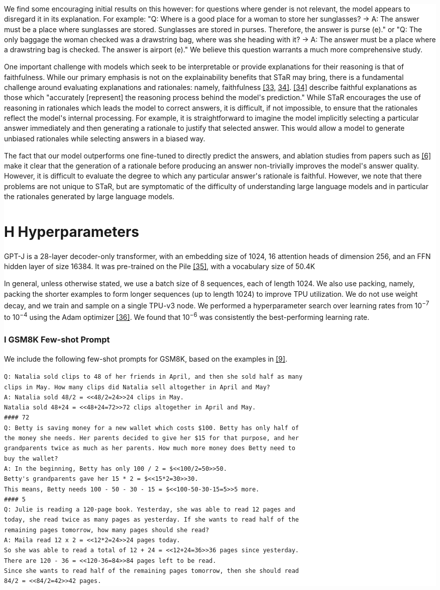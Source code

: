We find some encouraging initial results on this however: for questions where gender is not relevant, the model appears to disregard it in its explanation. For example: "Q: Where is a good place for a woman to store her sunglasses? → A: The answer must be a place where sunglasses are stored. Sunglasses are stored in purses. Therefore, the answer is purse (e)." or "Q: The only baggage the woman checked was a drawstring bag, where was she heading with it? → A: The answer must be a place where a drawstring bag is checked. The answer is airport (e)." We believe this question warrants a much more comprehensive study.

One important challenge with models which seek to be interpretable or provide explanations for their reasoning is that of faithfulness. While our primary emphasis is not on the explainability benefits that STaR may bring, there is a fundamental challenge around evaluating explanations and rationales: namely, faithfulness [\[33,](#page-10-18) [34\]](#page-11-0). [\[34\]](#page-11-0) describe faithful explanations as those which "accurately [represent] the reasoning process behind the model's prediction." While STaR encourages the use of reasoning in rationales which leads the model to correct answers, it is difficult, if not impossible, to ensure that the rationales reflect the model's internal processing. For example, it is straightforward to imagine the model implicitly selecting a particular answer immediately and then generating a rationale to justify that selected answer. This would allow a model to generate unbiased rationales while selecting answers in a biased way.

The fact that our model outperforms one fine-tuned to directly predict the answers, and ablation studies from papers such as [\[6\]](#page-9-7) make it clear that the generation of a rationale before producing an answer non-trivially improves the model's answer quality. However, it is difficult to evaluate the degree to which any particular answer's rationale is faithful. However, we note that there problems are not unique to STaR, but are symptomatic of the difficulty of understanding large language models and in particular the rationales generated by large language models.

# <span id="page-26-0"></span>H Hyperparameters

GPT-J is a 28-layer decoder-only transformer, with an embedding size of 1024, 16 attention heads of dimension 256, and an FFN hidden layer of size 16384. It was pre-trained on the Pile [\[35\]](#page-11-1), with a vocabulary size of 50.4K

In general, unless otherwise stated, we use a batch size of 8 sequences, each of length 1024. We also use packing, namely, packing the shorter examples to form longer sequences (up to length 1024) to improve TPU utilization. We do not use weight decay, and we train and sample on a single TPU-v3 node. We performed a hyperparameter search over learning rates from 10<sup>−</sup><sup>7</sup> to 10<sup>−</sup><sup>4</sup> using the Adam optimizer [\[36\]](#page-11-2). We found that 10<sup>−</sup><sup>6</sup> was consistently the best-performing learning rate.

### <span id="page-27-0"></span>I GSM8K Few-shot Prompt

We include the following few-shot prompts for GSM8K, based on the examples in [\[9\]](#page-9-5).

```
Q: Natalia sold clips to 48 of her friends in April, and then she sold half as many
clips in May. How many clips did Natalia sell altogether in April and May?
A: Natalia sold 48/2 = <<48/2=24>>24 clips in May.
Natalia sold 48+24 = <<48+24=72>>72 clips altogether in April and May.
#### 72
Q: Betty is saving money for a new wallet which costs $100. Betty has only half of
the money she needs. Her parents decided to give her $15 for that purpose, and her
grandparents twice as much as her parents. How much more money does Betty need to
buy the wallet?
A: In the beginning, Betty has only 100 / 2 = $<<100/2=50>>50.
Betty's grandparents gave her 15 * 2 = $<<15*2=30>>30.
This means, Betty needs 100 - 50 - 30 - 15 = $<<100-50-30-15=5>>5 more.
#### 5
Q: Julie is reading a 120-page book. Yesterday, she was able to read 12 pages and
today, she read twice as many pages as yesterday. If she wants to read half of the
remaining pages tomorrow, how many pages should she read?
A: Maila read 12 x 2 = <<12*2=24>>24 pages today.
So she was able to read a total of 12 + 24 = <<12+24=36>>36 pages since yesterday.
There are 120 - 36 = <<120-36=84>>84 pages left to be read.
Since she wants to read half of the remaining pages tomorrow, then she should read
84/2 = <<84/2=42>>42 pages.
```